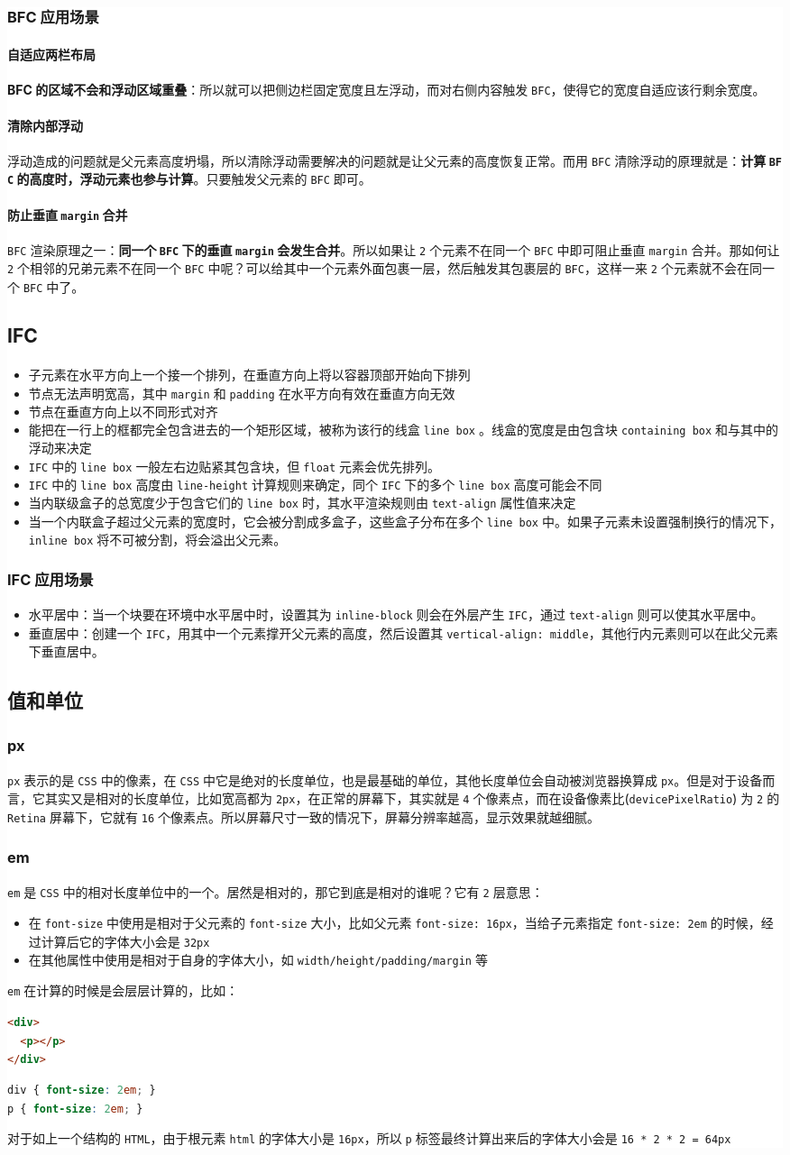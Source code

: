 ### BFC 应用场景

#### 自适应两栏布局

**BFC 的区域不会和浮动区域重叠**：所以就可以把侧边栏固定宽度且左浮动，而对右侧内容触发 `BFC`，使得它的宽度自适应该行剩余宽度。

#### 清除内部浮动

浮动造成的问题就是父元素高度坍塌，所以清除浮动需要解决的问题就是让父元素的高度恢复正常。而用 `BFC` 清除浮动的原理就是：**计算 `BFC` 的高度时，浮动元素也参与计算**。只要触发父元素的 `BFC` 即可。


#### 防止垂直 `margin` 合并

`BFC` 渲染原理之一：**同一个 `BFC` 下的垂直 `margin` 会发生合并**。所以如果让 `2` 个元素不在同一个 `BFC` 中即可阻止垂直 `margin` 合并。那如何让 `2` 个相邻的兄弟元素不在同一个 `BFC` 中呢？可以给其中一个元素外面包裹一层，然后触发其包裹层的 `BFC`，这样一来 `2` 个元素就不会在同一个 `BFC` 中了。

## IFC

- 子元素在水平方向上一个接一个排列，在垂直方向上将以容器顶部开始向下排列
- 节点无法声明宽高，其中 `margin` 和 `padding` 在水平方向有效在垂直方向无效
- 节点在垂直方向上以不同形式对齐
- 能把在一行上的框都完全包含进去的一个矩形区域，被称为该行的线盒 `line box` 。线盒的宽度是由包含块 `containing box` 和与其中的浮动来决定
- `IFC` 中的 `line box` 一般左右边贴紧其包含块，但 `float` 元素会优先排列。
- `IFC` 中的 `line box` 高度由 `line-height` 计算规则来确定，同个 `IFC` 下的多个 `line box` 高度可能会不同
- 当内联级盒子的总宽度少于包含它们的 `line box` 时，其水平渲染规则由 `text-align` 属性值来决定
- 当一个内联盒子超过父元素的宽度时，它会被分割成多盒子，这些盒子分布在多个 `line box` 中。如果子元素未设置强制换行的情况下，`inline box` 将不可被分割，将会溢出父元素。

### IFC 应用场景

- 水平居中：当一个块要在环境中水平居中时，设置其为 `inline-block` 则会在外层产生 `IFC`，通过 `text-align` 则可以使其水平居中。
- 垂直居中：创建一个 `IFC`，用其中一个元素撑开父元素的高度，然后设置其 `vertical-align: middle`，其他行内元素则可以在此父元素下垂直居中。

## 值和单位

### px

`px` 表示的是 `CSS` 中的像素，在 `CSS` 中它是绝对的长度单位，也是最基础的单位，其他长度单位会自动被浏览器换算成 `px`。但是对于设备而言，它其实又是相对的长度单位，比如宽高都为 `2px`，在正常的屏幕下，其实就是 `4` 个像素点，而在设备像素比(`devicePixelRatio`) 为 `2` 的 `Retina` 屏幕下，它就有 `16` 个像素点。所以屏幕尺寸一致的情况下，屏幕分辨率越高，显示效果就越细腻。

### em

`em` 是 `CSS` 中的相对长度单位中的一个。居然是相对的，那它到底是相对的谁呢？它有 `2` 层意思：

- 在 `font-size` 中使用是相对于父元素的 `font-size` 大小，比如父元素 `font-size: 16px`，当给子元素指定 `font-size: 2em` 的时候，经过计算后它的字体大小会是 `32px`
- 在其他属性中使用是相对于自身的字体大小，如 `width/height/padding/margin` 等

`em` 在计算的时候是会层层计算的，比如：

```html
<div>
  <p></p>
</div>
```
```css
div { font-size: 2em; }
p { font-size: 2em; }
```
对于如上一个结构的 `HTML`，由于根元素 `html` 的字体大小是 `16px`，所以 `p` 标签最终计算出来后的字体大小会是 `16 * 2 * 2 = 64px`
